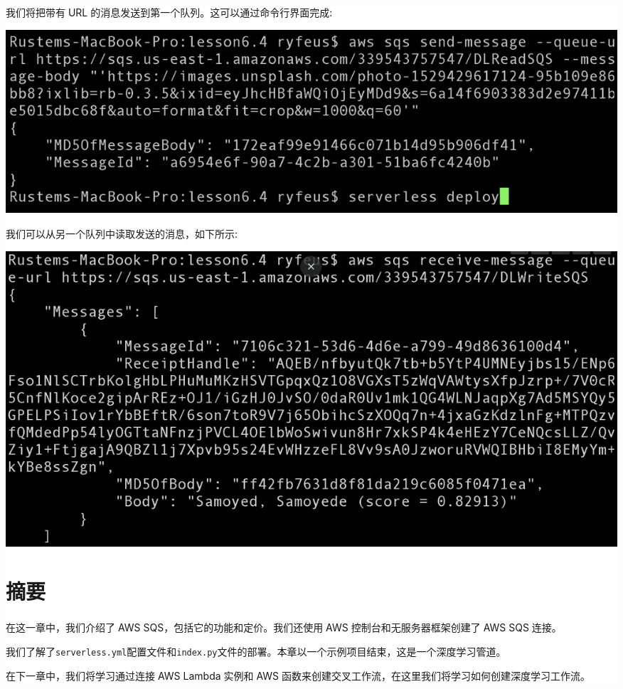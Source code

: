 我们将把带有 URL 的消息发送到第一个队列。这可以通过命令行界面完成:

![](img/e6c11837-4ede-4d69-9d6e-1c912ec9d3ec.png)

我们可以从另一个队列中读取发送的消息，如下所示:

![](img/05cee0bc-e1e1-4439-bd50-381b227977bd.png)

<title>Summary</title>  

# 摘要

在这一章中，我们介绍了 AWS SQS，包括它的功能和定价。我们还使用 AWS 控制台和无服务器框架创建了 AWS SQS 连接。

我们了解了`serverless.yml`配置文件和`index.py`文件的部署。本章以一个示例项目结束，这是一个深度学习管道。

在下一章中，我们将学习通过连接 AWS Lambda 实例和 AWS 函数来创建交叉工作流，在这里我们将学习如何创建深度学习工作流。